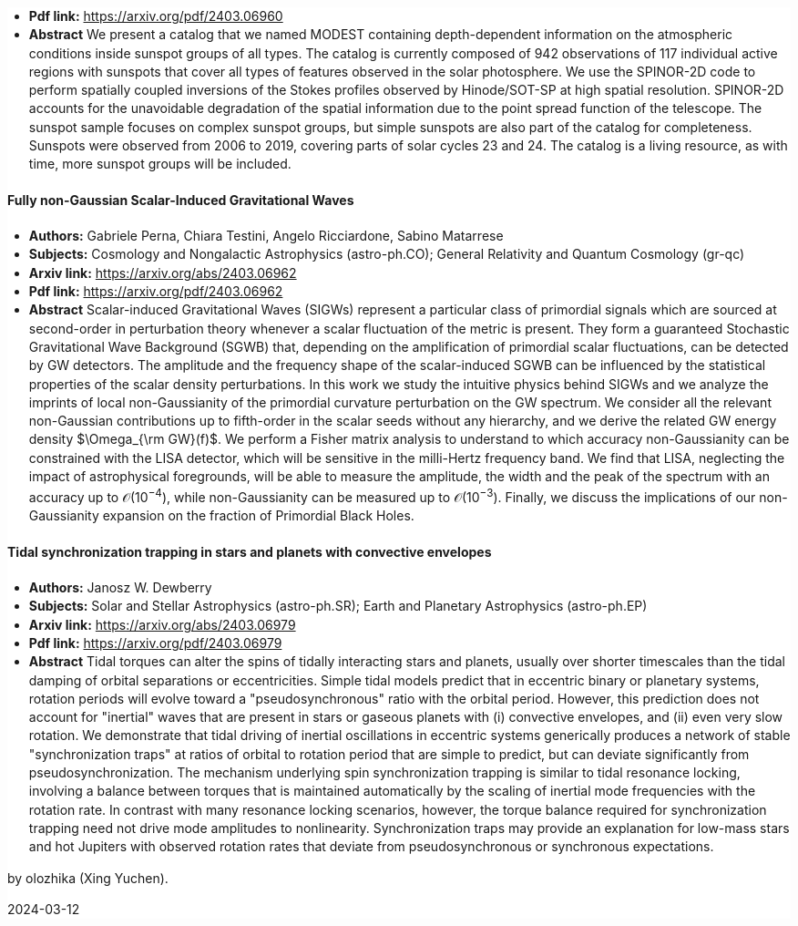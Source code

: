  - **Pdf link:** https://arxiv.org/pdf/2403.06960
 - **Abstract**
 We present a catalog that we named MODEST containing depth-dependent information on the atmospheric conditions inside sunspot groups of all types. The catalog is currently composed of 942 observations of 117 individual active regions with sunspots that cover all types of features observed in the solar photosphere. We use the SPINOR-2D code to perform spatially coupled inversions of the Stokes profiles observed by Hinode/SOT-SP at high spatial resolution. SPINOR-2D accounts for the unavoidable degradation of the spatial information due to the point spread function of the telescope. The sunspot sample focuses on complex sunspot groups, but simple sunspots are also part of the catalog for completeness. Sunspots were observed from 2006 to 2019, covering parts of solar cycles 23 and 24. The catalog is a living resource, as with time, more sunspot groups will be included.
#### Fully non-Gaussian Scalar-Induced Gravitational Waves
 - **Authors:** Gabriele Perna, Chiara Testini, Angelo Ricciardone, Sabino Matarrese
 - **Subjects:** Cosmology and Nongalactic Astrophysics (astro-ph.CO); General Relativity and Quantum Cosmology (gr-qc)
 - **Arxiv link:** https://arxiv.org/abs/2403.06962
 - **Pdf link:** https://arxiv.org/pdf/2403.06962
 - **Abstract**
 Scalar-induced Gravitational Waves (SIGWs) represent a particular class of primordial signals which are sourced at second-order in perturbation theory whenever a scalar fluctuation of the metric is present. They form a guaranteed Stochastic Gravitational Wave Background (SGWB) that, depending on the amplification of primordial scalar fluctuations, can be detected by GW detectors. The amplitude and the frequency shape of the scalar-induced SGWB can be influenced by the statistical properties of the scalar density perturbations. In this work we study the intuitive physics behind SIGWs and we analyze the imprints of local non-Gaussianity of the primordial curvature perturbation on the GW spectrum. We consider all the relevant non-Gaussian contributions up to fifth-order in the scalar seeds without any hierarchy, and we derive the related GW energy density $\Omega_{\rm GW}(f)$. We perform a Fisher matrix analysis to understand to which accuracy non-Gaussianity can be constrained with the LISA detector, which will be sensitive in the milli-Hertz frequency band. We find that LISA, neglecting the impact of astrophysical foregrounds, will be able to measure the amplitude, the width and the peak of the spectrum with an accuracy up to $\mathcal{O}(10^{-4})$, while non-Gaussianity can be measured up to $\mathcal{O}(10^{-3})$. Finally, we discuss the implications of our non-Gaussianity expansion on the fraction of Primordial Black Holes.
#### Tidal synchronization trapping in stars and planets with convective  envelopes
 - **Authors:** Janosz W. Dewberry
 - **Subjects:** Solar and Stellar Astrophysics (astro-ph.SR); Earth and Planetary Astrophysics (astro-ph.EP)
 - **Arxiv link:** https://arxiv.org/abs/2403.06979
 - **Pdf link:** https://arxiv.org/pdf/2403.06979
 - **Abstract**
 Tidal torques can alter the spins of tidally interacting stars and planets, usually over shorter timescales than the tidal damping of orbital separations or eccentricities. Simple tidal models predict that in eccentric binary or planetary systems, rotation periods will evolve toward a "pseudosynchronous" ratio with the orbital period. However, this prediction does not account for "inertial" waves that are present in stars or gaseous planets with (i) convective envelopes, and (ii) even very slow rotation. We demonstrate that tidal driving of inertial oscillations in eccentric systems generically produces a network of stable "synchronization traps" at ratios of orbital to rotation period that are simple to predict, but can deviate significantly from pseudosynchronization. The mechanism underlying spin synchronization trapping is similar to tidal resonance locking, involving a balance between torques that is maintained automatically by the scaling of inertial mode frequencies with the rotation rate. In contrast with many resonance locking scenarios, however, the torque balance required for synchronization trapping need not drive mode amplitudes to nonlinearity. Synchronization traps may provide an explanation for low-mass stars and hot Jupiters with observed rotation rates that deviate from pseudosynchronous or synchronous expectations.


by olozhika (Xing Yuchen). 


2024-03-12
